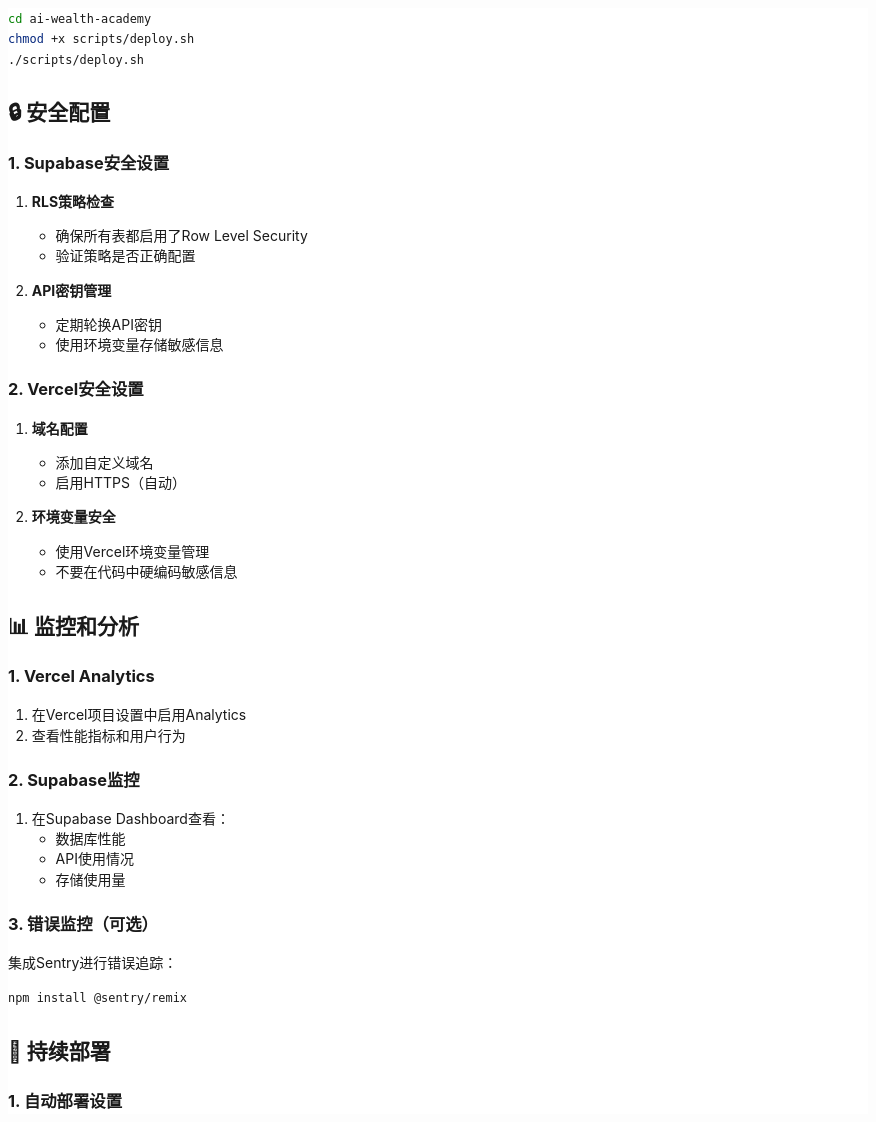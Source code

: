```bash
cd ai-wealth-academy
chmod +x scripts/deploy.sh
./scripts/deploy.sh
```

## 🔒 安全配置

### 1. Supabase安全设置

1. **RLS策略检查**
   - 确保所有表都启用了Row Level Security
   - 验证策略是否正确配置

2. **API密钥管理**
   - 定期轮换API密钥
   - 使用环境变量存储敏感信息

### 2. Vercel安全设置

1. **域名配置**
   - 添加自定义域名
   - 启用HTTPS（自动）

2. **环境变量安全**
   - 使用Vercel环境变量管理
   - 不要在代码中硬编码敏感信息

## 📊 监控和分析

### 1. Vercel Analytics

1. 在Vercel项目设置中启用Analytics
2. 查看性能指标和用户行为

### 2. Supabase监控

1. 在Supabase Dashboard查看：
   - 数据库性能
   - API使用情况
   - 存储使用量

### 3. 错误监控（可选）

集成Sentry进行错误追踪：

```bash
npm install @sentry/remix
```

## 🔄 持续部署

### 1. 自动部署设置
